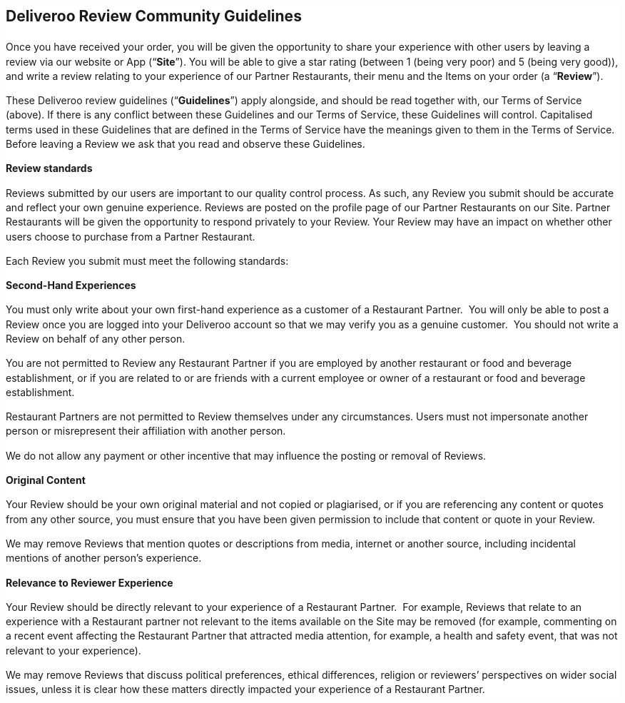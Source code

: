 Deliveroo Review Community Guidelines
-------------------------------------

Once you have received your order, you will be given the opportunity to share your experience with other users by leaving a review via our website or App (“**Site**”). You will be able to give a star rating (between 1 (being very poor) and 5 (being very good)), and write a review relating to your experience of our Partner Restaurants, their menu and the Items on your order (a “**Review**”). 

These Deliveroo review guidelines (“**Guidelines**”) apply alongside, and should be read together with, our Terms of Service (above). If there is any conflict between these Guidelines and our Terms of Service, these Guidelines will control. Capitalised terms used in these Guidelines that are defined in the Terms of Service have the meanings given to them in the Terms of Service. Before leaving a Review we ask that you read and observe these Guidelines.

**Review standards** 

Reviews submitted by our users are important to our quality control process. As such, any Review you submit should be accurate and reflect your own genuine experience. Reviews are posted on the profile page of our Partner Restaurants on our Site. Partner Restaurants will be given the opportunity to respond privately to your Review. Your Review may have an impact on whether other users choose to purchase from a Partner Restaurant. 

Each Review you submit must meet the following standards: 

**Second-Hand Experiences**

You must only write about your own first-hand experience as a customer of a Restaurant Partner.  You will only be able to post a Review once you are logged into your Deliveroo account so that we may verify you as a genuine customer.  You should not write a Review on behalf of any other person. 

You are not permitted to Review any Restaurant Partner if you are employed by another restaurant or food and beverage establishment, or if you are related to or are friends with a current employee or owner of a restaurant or food and beverage establishment.

Restaurant Partners are not permitted to Review themselves under any circumstances. Users must not impersonate another person or misrepresent their affiliation with another person.

We do not allow any payment or other incentive that may influence the posting or removal of Reviews.

**Original Content**

Your Review should be your own original material and not copied or plagiarised, or if you are referencing any content or quotes from any other source, you must ensure that you have been given permission to include that content or quote in your Review. 

We may remove Reviews that mention quotes or descriptions from media, internet or another source, including incidental mentions of another person’s experience.

**Relevance to Reviewer Experience**

Your Review should be directly relevant to your experience of a Restaurant Partner.  For example, Reviews that relate to an experience with a Restaurant partner not relevant to the items available on the Site may be removed (for example, commenting on a recent event affecting the Restaurant Partner that attracted media attention, for example, a health and safety event, that was not relevant to your experience).  

We may remove Reviews that discuss political preferences, ethical differences, religion or reviewers’ perspectives on wider social issues, unless it is clear how these matters directly impacted your experience of a Restaurant Partner.

